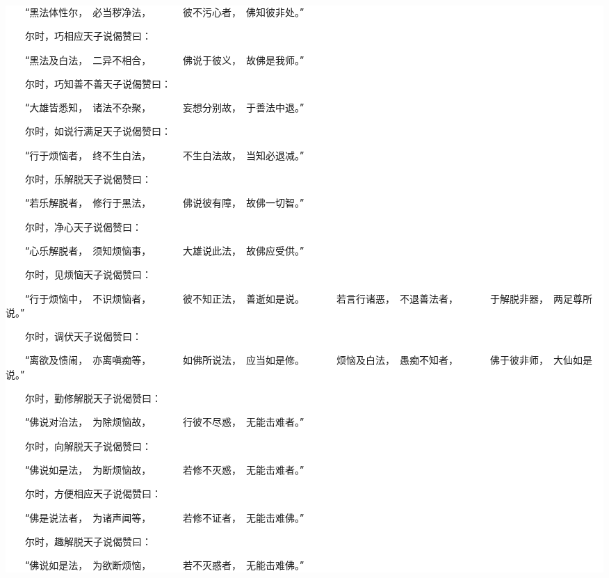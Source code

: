 　　“黑法体性尔，　必当秽净法，
　　　彼不污心者，　佛知彼非处。”

　　尔时，巧相应天子说偈赞曰：

　　“黑法及白法，　二异不相合，
　　　佛说于彼义，　故佛是我师。”

　　尔时，巧知善不善天子说偈赞曰：

　　“大雄皆悉知，　诸法不杂聚，
　　　妄想分别故，　于善法中退。”

　　尔时，如说行满足天子说偈赞曰：

　　“行于烦恼者，　终不生白法，
　　　不生白法故，　当知必退减。”

　　尔时，乐解脱天子说偈赞曰：

　　“若乐解脱者，　修行于黑法，
　　　佛说彼有障，　故佛一切智。”

　　尔时，净心天子说偈赞曰：

　　“心乐解脱者，　须知烦恼事，
　　　大雄说此法，　故佛应受供。”

　　尔时，见烦恼天子说偈赞曰：

　　“行于烦恼中，　不识烦恼者，
　　　彼不知正法，　善逝如是说。
　　　若言行诸恶，　不退善法者，
　　　于解脱非器，　两足尊所说。”

　　尔时，调伏天子说偈赞曰：

　　“离欲及愦闹，　亦离嗔痴等，
　　　如佛所说法，　应当如是修。
　　　烦恼及白法，　愚痴不知者，
　　　佛于彼非师，　大仙如是说。”

　　尔时，勤修解脱天子说偈赞曰：

　　“佛说对治法，　为除烦恼故，
　　　行彼不尽惑，　无能击难者。”

　　尔时，向解脱天子说偈赞曰：

　　“佛说如是法，　为断烦恼故，
　　　若修不灭惑，　无能击难者。”

　　尔时，方便相应天子说偈赞曰：

　　“佛是说法者，　为诸声闻等，
　　　若修不证者，　无能击难佛。”

　　尔时，趣解脱天子说偈赞曰：

　　“佛说如是法，　为欲断烦恼，
　　　若不灭惑者，　无能击难佛。”
